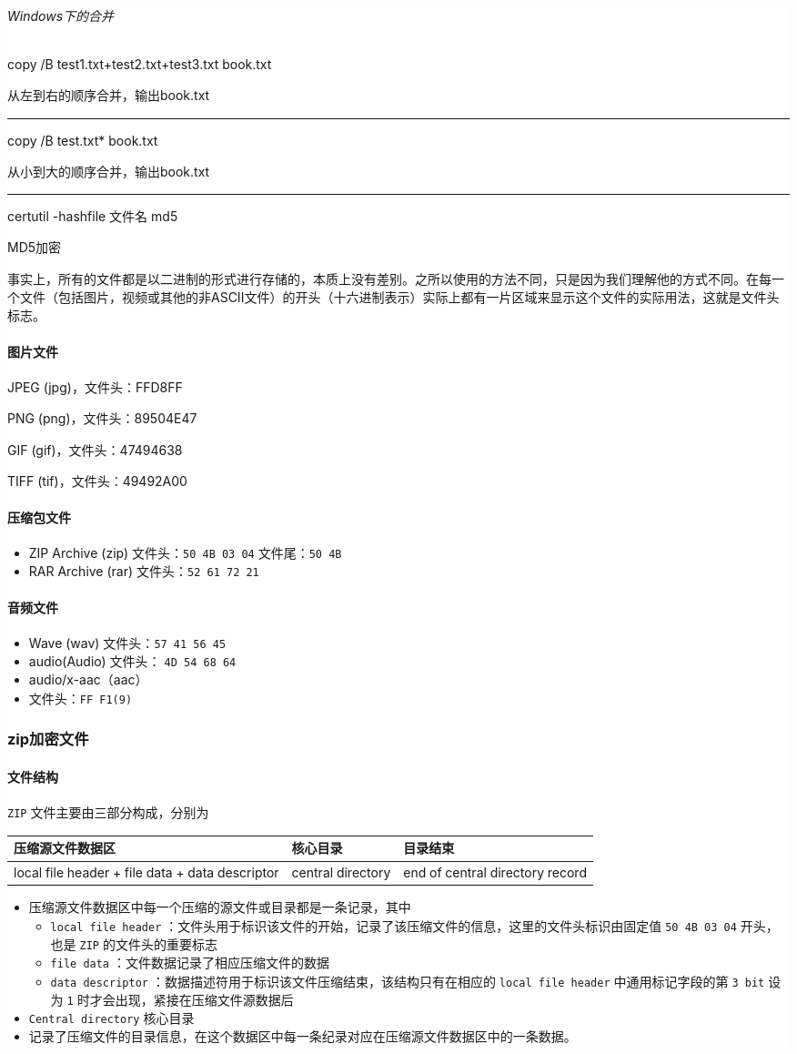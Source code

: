 ###### Windows下的合并

copy /B test1.txt+test2.txt+test3.txt book.txt

从左到右的顺序合并，输出book.txt

------

copy /B test.txt* book.txt

从小到大的顺序合并，输出book.txt

------

certutil -hashfile 文件名 md5

MD5加密

事实上，所有的文件都是以二进制的形式进行存储的，本质上没有差别。之所以使用的方法不同，只是因为我们理解他的方式不同。在每一个文件（包括图片，视频或其他的非ASCII文件）的开头（十六进制表示）实际上都有一片区域来显示这个文件的实际用法，这就是文件头标志。

#### 图片文件

JPEG (jpg)，文件头：FFD8FF

PNG (png)，文件头：89504E47

GIF (gif)，文件头：47494638

TIFF (tif)，文件头：49492A00

#### 压缩包文件

- ZIP Archive (zip) 文件头：`50 4B 03 04` 文件尾：`50 4B`
- RAR Archive (rar) 文件头：`52 61 72 21`

#### 音频文件

- Wave (wav) 文件头：`57 41 56 45`
- audio(Audio) 文件头： `4D 54 68 64`
- audio/x-aac（aac）
- 文件头：`FF F1(9)`

### zip加密文件

#### 文件结构

`ZIP` 文件主要由三部分构成，分别为

| 压缩源文件数据区                                | 核心目录          | 目录结束                        |
| :---------------------------------------------- | :---------------- | :------------------------------ |
| local file header + file data + data descriptor | central directory | end of central directory record |

- 压缩源文件数据区中每一个压缩的源文件或目录都是一条记录，其中
  - `local file header` ：文件头用于标识该文件的开始，记录了该压缩文件的信息，这里的文件头标识由固定值 `50 4B 03 04` 开头，也是 `ZIP` 的文件头的重要标志
  - `file data` ：文件数据记录了相应压缩文件的数据
  - `data descriptor` ：数据描述符用于标识该文件压缩结束，该结构只有在相应的 `local file header` 中通用标记字段的第 `3 bit` 设为 `1` 时才会出现，紧接在压缩文件源数据后
- `Central directory` 核心目录
- 记录了压缩文件的目录信息，在这个数据区中每一条纪录对应在压缩源文件数据区中的一条数据。
